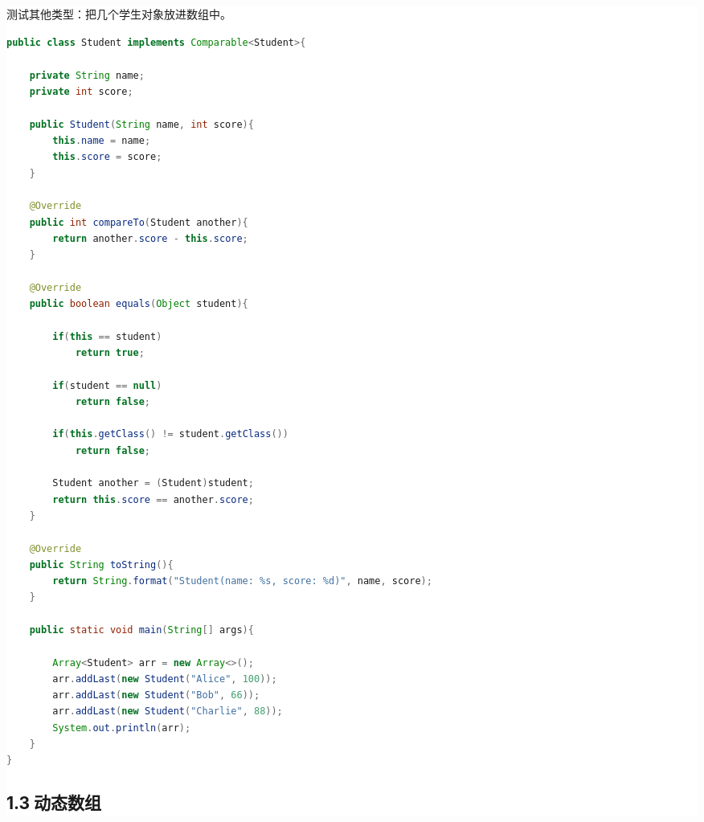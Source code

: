 测试其他类型：把几个学生对象放进数组中。

```java
public class Student implements Comparable<Student>{

    private String name;
    private int score;

    public Student(String name, int score){
        this.name = name;
        this.score = score;
    }

    @Override
    public int compareTo(Student another){
        return another.score - this.score;
    }

    @Override
    public boolean equals(Object student){

        if(this == student)
            return true;

        if(student == null)
            return false;

        if(this.getClass() != student.getClass())
            return false;

        Student another = (Student)student;
        return this.score == another.score;
    }

    @Override
    public String toString(){
        return String.format("Student(name: %s, score: %d)", name, score);
    }

    public static void main(String[] args){

        Array<Student> arr = new Array<>();
        arr.addLast(new Student("Alice", 100));
        arr.addLast(new Student("Bob", 66));
        arr.addLast(new Student("Charlie", 88));
        System.out.println(arr);
    }
}
```



## 1.3 动态数组
